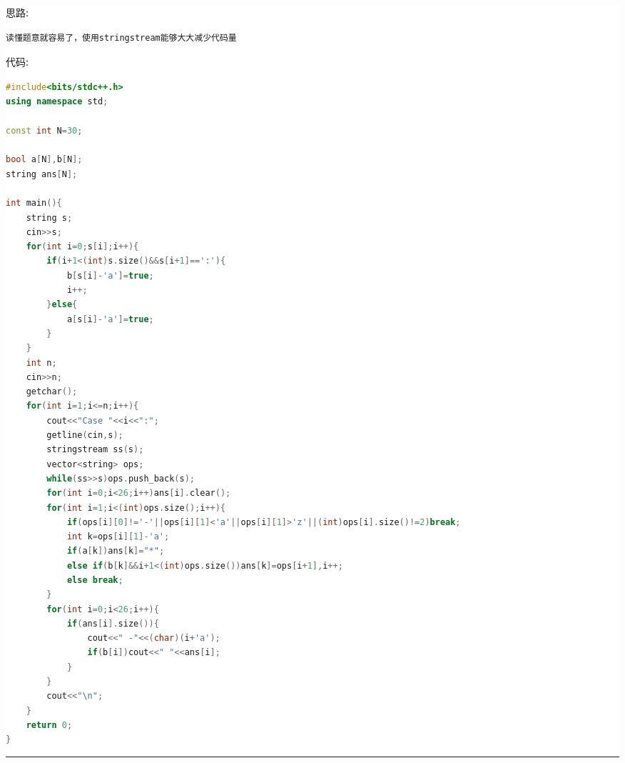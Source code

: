 思路:

`读懂题意就容易了，使用stringstream能够大大减少代码量`

代码:

```cpp linenums="1"
#include<bits/stdc++.h>
using namespace std;

const int N=30;

bool a[N],b[N];
string ans[N];

int main(){
    string s;
    cin>>s;
    for(int i=0;s[i];i++){
        if(i+1<(int)s.size()&&s[i+1]==':'){
            b[s[i]-'a']=true;
            i++;
        }else{
            a[s[i]-'a']=true;
        }
    }
    int n;
    cin>>n;
    getchar();
    for(int i=1;i<=n;i++){
        cout<<"Case "<<i<<":";
        getline(cin,s);
        stringstream ss(s);
        vector<string> ops;
        while(ss>>s)ops.push_back(s);
        for(int i=0;i<26;i++)ans[i].clear();
        for(int i=1;i<(int)ops.size();i++){
            if(ops[i][0]!='-'||ops[i][1]<'a'||ops[i][1]>'z'||(int)ops[i].size()!=2)break;
            int k=ops[i][1]-'a';
            if(a[k])ans[k]="*";
            else if(b[k]&&i+1<(int)ops.size())ans[k]=ops[i+1],i++;
            else break;
        }
        for(int i=0;i<26;i++){
            if(ans[i].size()){
                cout<<" -"<<(char)(i+'a');
                if(b[i])cout<<" "<<ans[i];
            }
        }
        cout<<"\n";
    }
    return 0;
}
```

---